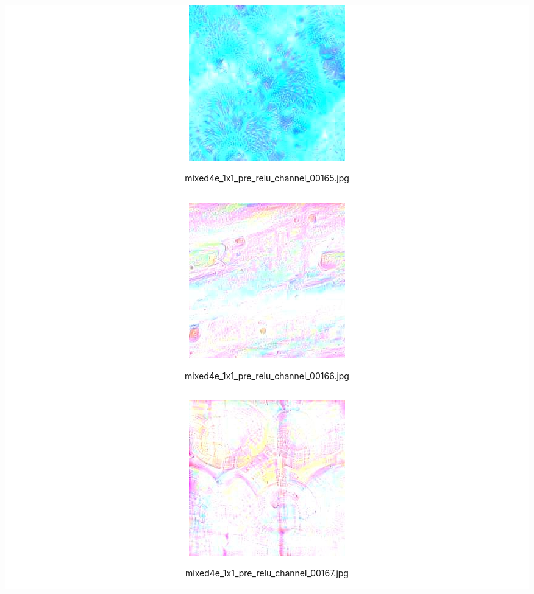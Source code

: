 <p align="center">  <img src="mixed4e_1x1_pre_relu_channel_00165.jpg?"> </p><p align="center">mixed4e_1x1_pre_relu_channel_00165.jpg</p>

***

<p align="center">  <img src="mixed4e_1x1_pre_relu_channel_00166.jpg?"> </p><p align="center">mixed4e_1x1_pre_relu_channel_00166.jpg</p>

***

<p align="center">  <img src="mixed4e_1x1_pre_relu_channel_00167.jpg?"> </p><p align="center">mixed4e_1x1_pre_relu_channel_00167.jpg</p>

***
